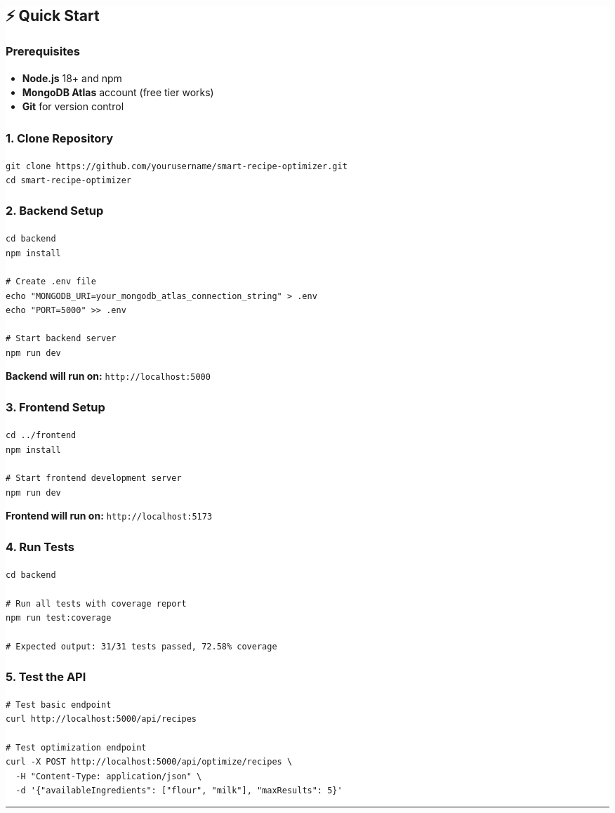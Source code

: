 
## ⚡ Quick Start

### Prerequisites
- **Node.js** 18+ and npm
- **MongoDB Atlas** account (free tier works)
- **Git** for version control

### 1. Clone Repository
```
git clone https://github.com/yourusername/smart-recipe-optimizer.git
cd smart-recipe-optimizer
```

### 2. Backend Setup
```
cd backend
npm install

# Create .env file
echo "MONGODB_URI=your_mongodb_atlas_connection_string" > .env
echo "PORT=5000" >> .env

# Start backend server
npm run dev
```

**Backend will run on:** `http://localhost:5000`

### 3. Frontend Setup
```
cd ../frontend
npm install

# Start frontend development server
npm run dev
```

**Frontend will run on:** `http://localhost:5173`

### 4. Run Tests
```
cd backend

# Run all tests with coverage report
npm run test:coverage

# Expected output: 31/31 tests passed, 72.58% coverage
```

### 5. Test the API
```
# Test basic endpoint
curl http://localhost:5000/api/recipes

# Test optimization endpoint
curl -X POST http://localhost:5000/api/optimize/recipes \
  -H "Content-Type: application/json" \
  -d '{"availableIngredients": ["flour", "milk"], "maxResults": 5}'
```

---